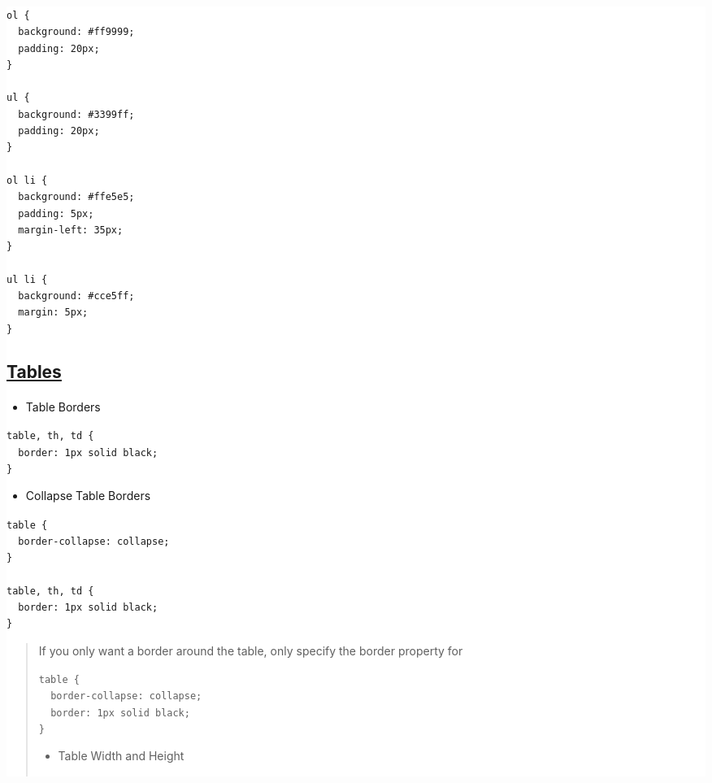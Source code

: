 ```
ol {
  background: #ff9999;
  padding: 20px;
}

ul {
  background: #3399ff;
  padding: 20px;
}

ol li {
  background: #ffe5e5;
  padding: 5px;
  margin-left: 35px;
}

ul li {
  background: #cce5ff;
  margin: 5px;
}
```

## [Tables](https://www.w3schools.com/css/css_table.asp)

- Table Borders

```
table, th, td {
  border: 1px solid black;
}
```

- Collapse Table Borders

```
table {
  border-collapse: collapse;
}

table, th, td {
  border: 1px solid black;
}
```

> If you only want a border around the table, only specify the border property for <table>
  
```
table {
  border-collapse: collapse;
  border: 1px solid black;
}
```

- Table Width and Height
